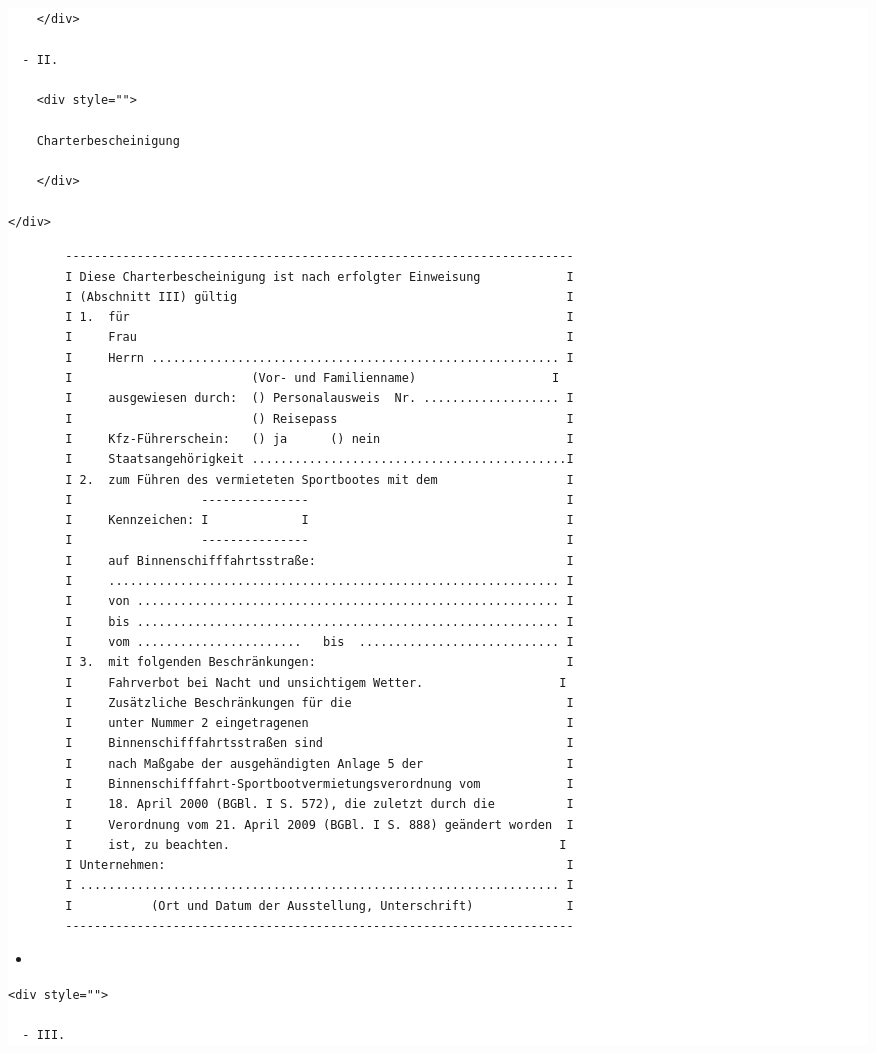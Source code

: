         </div>
    
      - II.
        
        <div style="">
        
        Charterbescheinigung
        
        </div>
    
    </div>



``` 
        -----------------------------------------------------------------------
        I Diese Charterbescheinigung ist nach erfolgter Einweisung            I
        I (Abschnitt III) gültig                                              I
        I 1.  für                                                             I
        I     Frau                                                            I
        I     Herrn ......................................................... I
        I                         (Vor- und Familienname)                   I
        I     ausgewiesen durch:  () Personalausweis  Nr. ................... I
        I                         () Reisepass                                I
        I     Kfz-Führerschein:   () ja      () nein                          I
        I     Staatsangehörigkeit ............................................I
        I 2.  zum Führen des vermieteten Sportbootes mit dem                  I
        I                  ---------------                                    I
        I     Kennzeichen: I             I                                    I
        I                  ---------------                                    I
        I     auf Binnenschifffahrtsstraße:                                   I
        I     ............................................................... I
        I     von ........................................................... I
        I     bis ........................................................... I
        I     vom .......................   bis  ............................ I
        I 3.  mit folgenden Beschränkungen:                                   I
        I     Fahrverbot bei Nacht und unsichtigem Wetter.                   I
        I     Zusätzliche Beschränkungen für die                              I 
        I     unter Nummer 2 eingetragenen                                    I
        I     Binnenschifffahrtsstraßen sind                                  I
        I     nach Maßgabe der ausgehändigten Anlage 5 der                    I
        I     Binnenschifffahrt-Sportbootvermietungsverordnung vom            I
        I     18. April 2000 (BGBl. I S. 572), die zuletzt durch die          I
        I     Verordnung vom 21. April 2009 (BGBl. I S. 888) geändert worden  I
        I     ist, zu beachten.                                              I
        I Unternehmen:                                                        I
        I ................................................................... I
        I           (Ort und Datum der Ausstellung, Unterschrift)             I
        ----------------------------------------------------------------------- 
```

  - 
    
    <div style="">
    
      - III.
        